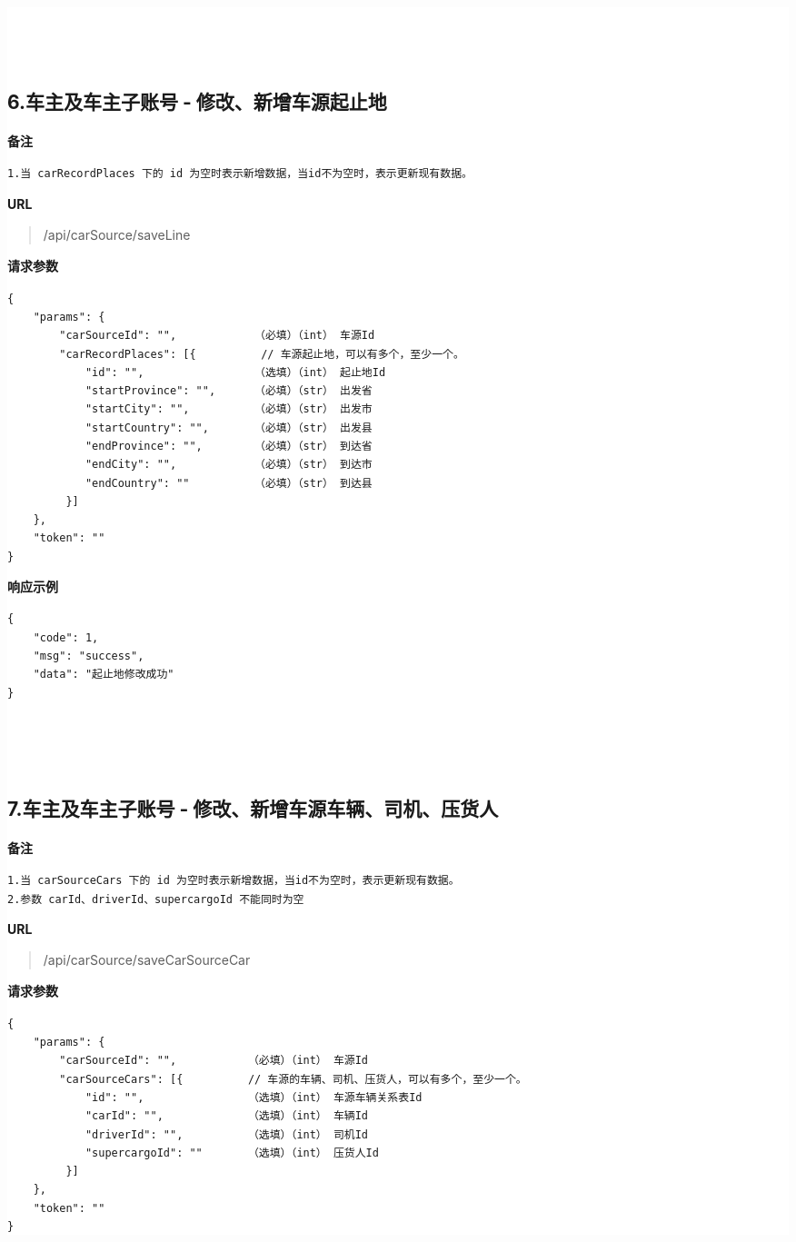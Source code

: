 <br><br><br>


## 6.车主及车主子账号 - 修改、新增车源起止地 ##

**备注**
    
    1.当 carRecordPlaces 下的 id 为空时表示新增数据，当id不为空时，表示更新现有数据。

**URL**
>/api/carSource/saveLine

**请求参数**

    {
    	"params": {
            "carSourceId": "",            （必填）（int） 车源Id
            "carRecordPlaces": [{          // 车源起止地，可以有多个，至少一个。
                "id": "",                 （选填）（int） 起止地Id
                "startProvince": "",      （必填）（str） 出发省
                "startCity": "",          （必填）（str） 出发市
                "startCountry": "",       （必填）（str） 出发县
                "endProvince": "",        （必填）（str） 到达省
                "endCity": "",            （必填）（str） 到达市
                "endCountry": ""          （必填）（str） 到达县
             }]
    	},
    	"token": ""
	}

**响应示例**

    {
        "code": 1,
        "msg": "success",
        "data": "起止地修改成功"
    }

<br><br><br>


## 7.车主及车主子账号 - 修改、新增车源车辆、司机、压货人 ##

**备注**
    
    1.当 carSourceCars 下的 id 为空时表示新增数据，当id不为空时，表示更新现有数据。
    2.参数 carId、driverId、supercargoId 不能同时为空

**URL**
>/api/carSource/saveCarSourceCar

**请求参数**

    {
    	"params": {
            "carSourceId": "",           （必填）（int） 车源Id
            "carSourceCars": [{          // 车源的车辆、司机、压货人，可以有多个，至少一个。
                "id": "",                （选填）（int） 车源车辆关系表Id
                "carId": "",             （选填）（int） 车辆Id
                "driverId": "",          （选填）（int） 司机Id
                "supercargoId": ""       （选填）（int） 压货人Id
             }]
    	},
    	"token": ""
	}
